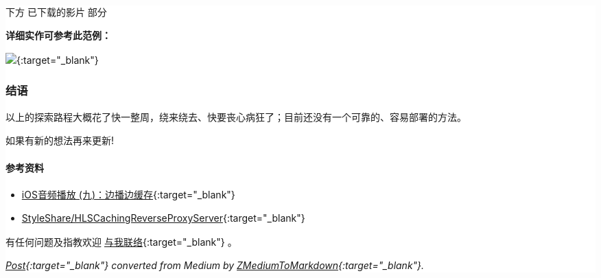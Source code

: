 

下方 已下载的影片 部分



**详细实作可参考此范例：**



[![](https://opengraph.githubassets.com/a2ceae202336428494e5cd51b78cfbba3d139c135eaf232b4d2dffd2a7673eba/zhonglaoban/HLS-Stream)](https://github.com/zhonglaoban/HLS-Stream){:target="_blank"}



### 结语



以上的探索路程大概花了快一整周，绕来绕去、快要丧心病狂了；目前还没有一个可靠的、容易部署的方法。



如果有新的想法再来更新!



#### 参考资料



- [iOS音频播放 (九)：边播边缓存](http://msching.github.io/blog/2016/05/24/audio-in-ios-9/){:target="_blank"}


- [StyleShare/HLSCachingReverseProxyServer](https://github.com/StyleShare/HLSCachingReverseProxyServer){:target="_blank"}



有任何问题及指教欢迎 [与我联络](https://www.zhgchg.li/contact){:target="_blank"} 。



*[Post](https://medium.com/zrealm-ios-dev/ios-hls-cache-%E5%AF%A6%E8%B8%90%E6%96%B9%E6%B3%95%E6%8E%A2%E7%A9%B6%E4%B9%8B%E6%97%85-d796bf8e661e){:target="_blank"} converted from Medium by [ZMediumToMarkdown](https://github.com/ZhgChgLi/ZMediumToMarkdown){:target="_blank"}.*
